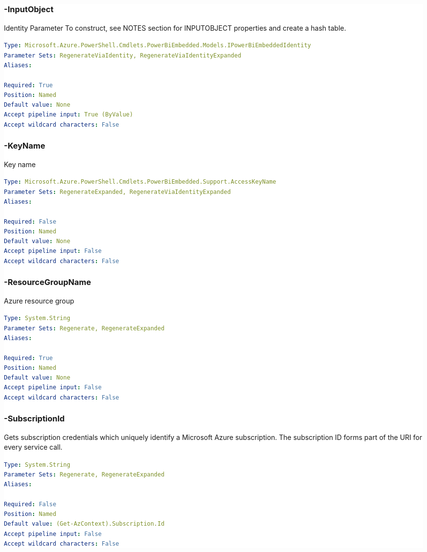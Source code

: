 ### -InputObject
Identity Parameter
To construct, see NOTES section for INPUTOBJECT properties and create a hash table.

```yaml
Type: Microsoft.Azure.PowerShell.Cmdlets.PowerBiEmbedded.Models.IPowerBiEmbeddedIdentity
Parameter Sets: RegenerateViaIdentity, RegenerateViaIdentityExpanded
Aliases:

Required: True
Position: Named
Default value: None
Accept pipeline input: True (ByValue)
Accept wildcard characters: False
```

### -KeyName
Key name

```yaml
Type: Microsoft.Azure.PowerShell.Cmdlets.PowerBiEmbedded.Support.AccessKeyName
Parameter Sets: RegenerateExpanded, RegenerateViaIdentityExpanded
Aliases:

Required: False
Position: Named
Default value: None
Accept pipeline input: False
Accept wildcard characters: False
```

### -ResourceGroupName
Azure resource group

```yaml
Type: System.String
Parameter Sets: Regenerate, RegenerateExpanded
Aliases:

Required: True
Position: Named
Default value: None
Accept pipeline input: False
Accept wildcard characters: False
```

### -SubscriptionId
Gets subscription credentials which uniquely identify a Microsoft Azure subscription.
The subscription ID forms part of the URI for every service call.

```yaml
Type: System.String
Parameter Sets: Regenerate, RegenerateExpanded
Aliases:

Required: False
Position: Named
Default value: (Get-AzContext).Subscription.Id
Accept pipeline input: False
Accept wildcard characters: False
```
